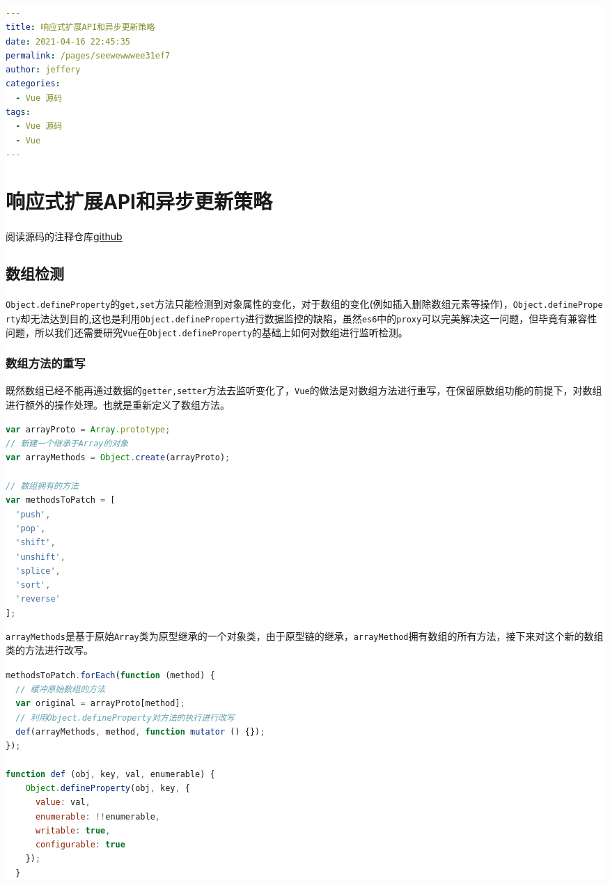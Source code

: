 ```yaml
---
title: 响应式扩展API和异步更新策略
date: 2021-04-16 22:45:35
permalink: /pages/seewewwwee31ef7
author: jeffery
categories: 
  - Vue 源码
tags: 
  - Vue 源码
  - Vue
---
```


# 响应式扩展API和异步更新策略

阅读源码的注释仓库[github](https://github.com/JefferyXZF/vue/tree/dev-doc)

## 数组检测

`Object.defineProperty`的`get,set`方法只能检测到对象属性的变化，对于数组的变化(例如插入删除数组元素等操作)，`Object.defineProperty`却无法达到目的,这也是利用`Object.defineProperty`进行数据监控的缺陷，虽然`es6`中的`proxy`可以完美解决这一问题，但毕竟有兼容性问题，所以我们还需要研究`Vue`在`Object.defineProperty`的基础上如何对数组进行监听检测。

### 数组方法的重写

既然数组已经不能再通过数据的`getter,setter`方法去监听变化了，`Vue`的做法是对数组方法进行重写，在保留原数组功能的前提下，对数组进行额外的操作处理。也就是重新定义了数组方法。

```js
var arrayProto = Array.prototype;
// 新建一个继承于Array的对象
var arrayMethods = Object.create(arrayProto);

// 数组拥有的方法
var methodsToPatch = [
  'push',
  'pop',
  'shift',
  'unshift',
  'splice',
  'sort',
  'reverse'
];
```

`arrayMethods`是基于原始`Array`类为原型继承的一个对象类，由于原型链的继承，`arrayMethod`拥有数组的所有方法，接下来对这个新的数组类的方法进行改写。

```js
methodsToPatch.forEach(function (method) {
  // 缓冲原始数组的方法
  var original = arrayProto[method];
  // 利用Object.defineProperty对方法的执行进行改写
  def(arrayMethods, method, function mutator () {});
});

function def (obj, key, val, enumerable) {
    Object.defineProperty(obj, key, {
      value: val,
      enumerable: !!enumerable,
      writable: true,
      configurable: true
    });
  }
```
